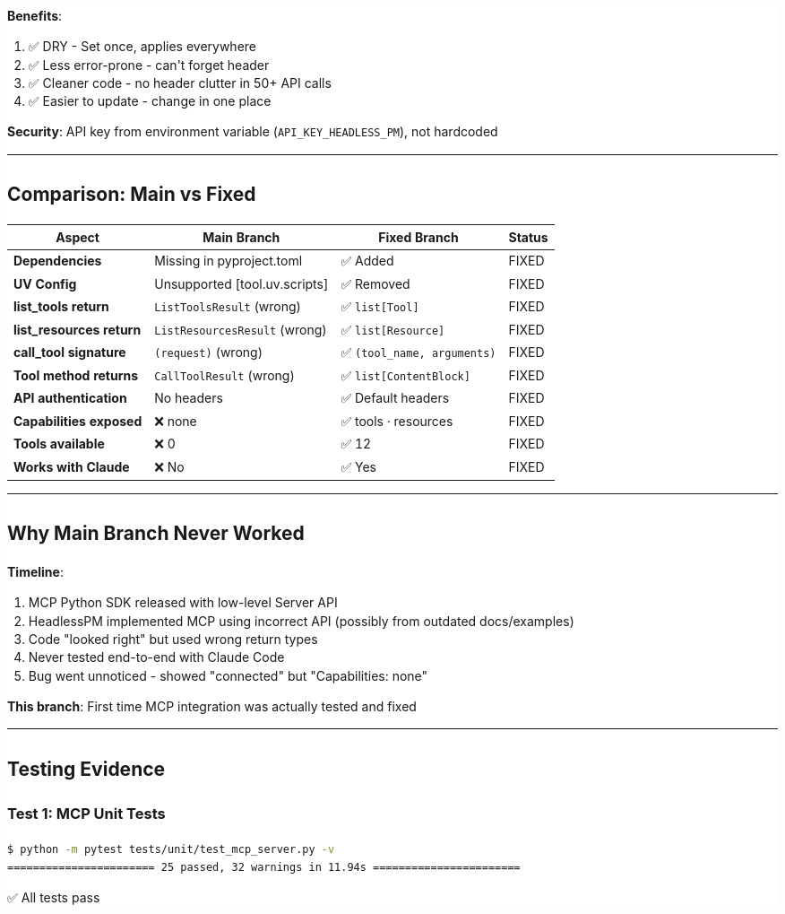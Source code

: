 **Benefits**:
1. ✅ DRY - Set once, applies everywhere
2. ✅ Less error-prone - can't forget header
3. ✅ Cleaner code - no header clutter in 50+ API calls
4. ✅ Easier to update - change in one place

**Security**: API key from environment variable (`API_KEY_HEADLESS_PM`), not hardcoded

---

## Comparison: Main vs Fixed

| Aspect | Main Branch | Fixed Branch | Status |
|--------|-------------|--------------|--------|
| **Dependencies** | Missing in pyproject.toml | ✅ Added | FIXED |
| **UV Config** | Unsupported [tool.uv.scripts] | ✅ Removed | FIXED |
| **list_tools return** | `ListToolsResult` (wrong) | ✅ `list[Tool]` | FIXED |
| **list_resources return** | `ListResourcesResult` (wrong) | ✅ `list[Resource]` | FIXED |
| **call_tool signature** | `(request)` (wrong) | ✅ `(tool_name, arguments)` | FIXED |
| **Tool method returns** | `CallToolResult` (wrong) | ✅ `list[ContentBlock]` | FIXED |
| **API authentication** | No headers | ✅ Default headers | FIXED |
| **Capabilities exposed** | ❌ none | ✅ tools · resources | FIXED |
| **Tools available** | ❌ 0 | ✅ 12 | FIXED |
| **Works with Claude** | ❌ No | ✅ Yes | FIXED |

---

## Why Main Branch Never Worked

**Timeline**:
1. MCP Python SDK released with low-level Server API
2. HeadlessPM implemented MCP using incorrect API (possibly from outdated docs/examples)
3. Code "looked right" but used wrong return types
4. Never tested end-to-end with Claude Code
5. Bug went unnoticed - showed "connected" but "Capabilities: none"

**This branch**: First time MCP integration was actually tested and fixed

---

## Testing Evidence

### Test 1: MCP Unit Tests
```bash
$ python -m pytest tests/unit/test_mcp_server.py -v
======================= 25 passed, 32 warnings in 11.94s =======================
```
✅ All tests pass
